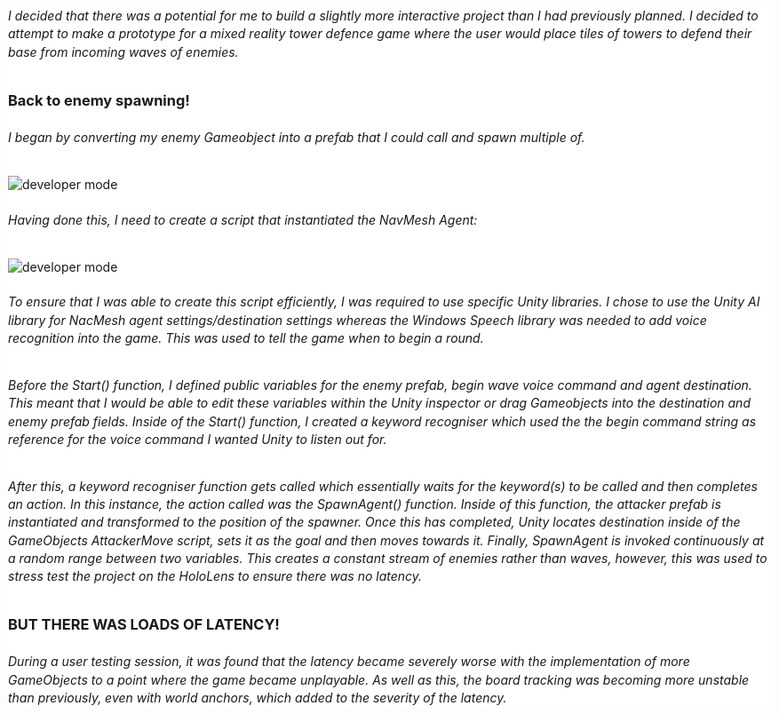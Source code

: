 ###### I decided that there was a potential for me to build a slightly more interactive project than I had previously planned. I decided to attempt to make a prototype for a mixed reality tower defence game where the user would place tiles of towers to defend their base from incoming waves of enemies.

### Back to enemy spawning!

###### I began by converting my enemy Gameobject into a prefab that I could call and spawn multiple of.

![developer mode](https://metrik.space/assets/enemyprefab.png)

###### Having done this, I need to create a script that instantiated the NavMesh Agent:

![developer mode](https://metrik.space/assets/navmeshagentspawn.png)

###### To ensure that I was able to create this script efficiently, I was required to use specific Unity libraries. I chose to use the Unity AI library for NacMesh agent settings/destination settings whereas the Windows Speech library was needed to add voice recognition into the game. This was used to tell the game when to begin a round.

###### Before the Start() function, I defined public variables for the enemy prefab, begin wave voice command and agent destination. This meant that I would be able to edit these variables within the Unity inspector or drag Gameobjects into the destination and enemy prefab fields. Inside of the Start() function, I created a keyword recogniser which used the the begin command string as reference for the voice command I wanted Unity to listen out for.

###### After this, a keyword recogniser function gets called which essentially waits for the keyword(s) to be called and then completes an action. In this instance, the action called was the SpawnAgent() function. Inside of this function, the attacker prefab is instantiated and transformed to the position of the spawner. Once this has completed, Unity locates destination inside of the GameObjects AttackerMove script, sets it as the goal and then moves towards it. Finally, SpawnAgent is invoked continuously at a random range between two variables. This creates a constant stream of enemies rather than waves, however, this was used to stress test the project on the HoloLens to ensure there was no latency.

### BUT THERE WAS LOADS OF LATENCY!

###### During a user testing session, it was found that the latency became severely worse with the implementation of more GameObjects to a point where the game became unplayable. As well as this, the board tracking was becoming more unstable than previously, even with world anchors, which added to the severity of the latency.
